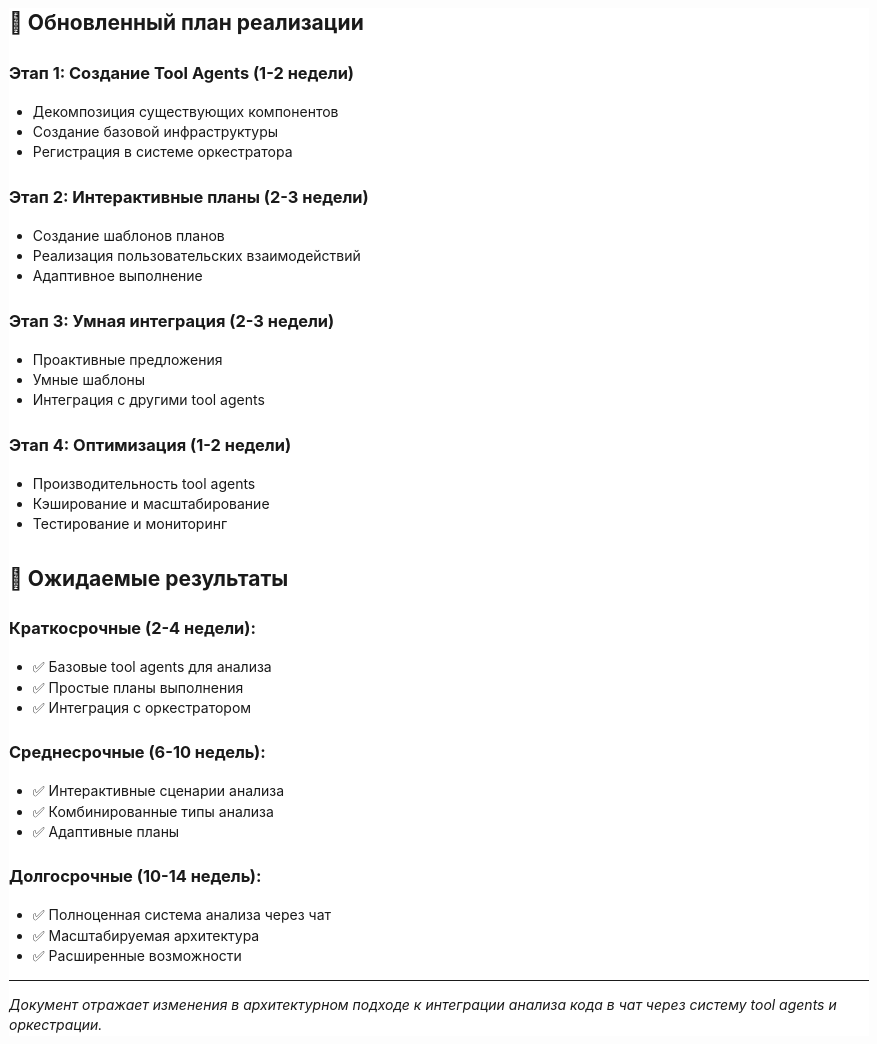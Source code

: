 ## 📅 Обновленный план реализации

### Этап 1: Создание Tool Agents (1-2 недели)

- Декомпозиция существующих компонентов
- Создание базовой инфраструктуры
- Регистрация в системе оркестратора

### Этап 2: Интерактивные планы (2-3 недели)

- Создание шаблонов планов
- Реализация пользовательских взаимодействий
- Адаптивное выполнение

### Этап 3: Умная интеграция (2-3 недели)

- Проактивные предложения
- Умные шаблоны
- Интеграция с другими tool agents

### Этап 4: Оптимизация (1-2 недели)

- Производительность tool agents
- Кэширование и масштабирование
- Тестирование и мониторинг

## 🎯 Ожидаемые результаты

### Краткосрочные (2-4 недели):

- ✅ Базовые tool agents для анализа
- ✅ Простые планы выполнения
- ✅ Интеграция с оркестратором

### Среднесрочные (6-10 недель):

- ✅ Интерактивные сценарии анализа
- ✅ Комбинированные типы анализа
- ✅ Адаптивные планы

### Долгосрочные (10-14 недель):

- ✅ Полноценная система анализа через чат
- ✅ Масштабируемая архитектура
- ✅ Расширенные возможности

---

*Документ отражает изменения в архитектурном подходе к интеграции анализа кода в чат через систему tool agents и
оркестрации.*